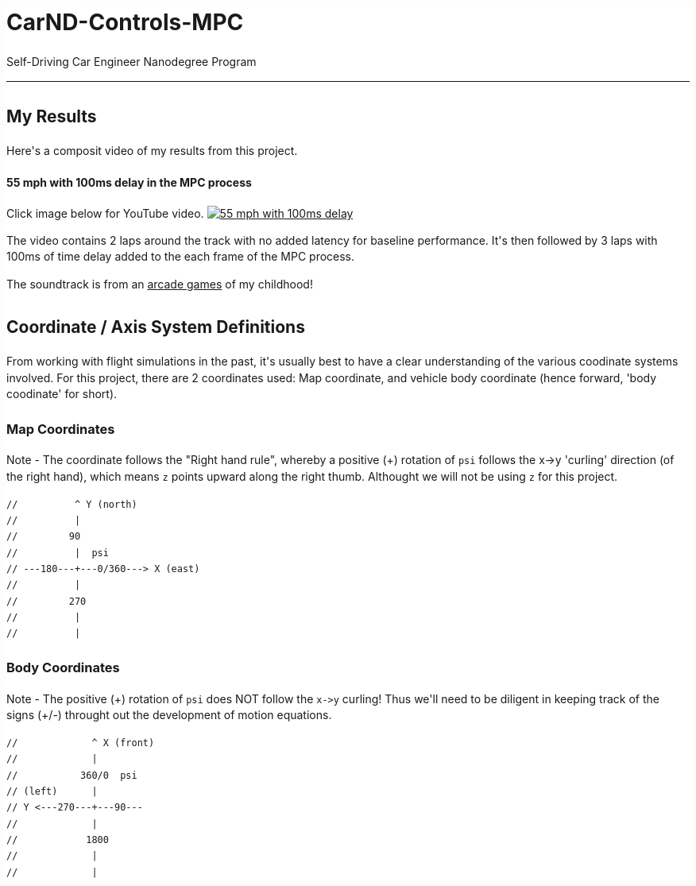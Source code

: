 # CarND-Controls-MPC
Self-Driving Car Engineer Nanodegree Program

---
## My Results


Here's a composit video of my results from this project.

#### 55 mph with 100ms delay in the MPC process

Click image below for YouTube video.
[![55 mph with 100ms delay](http://img.youtube.com/vi/hsZVZ6lffzY/0.jpg)](https://www.youtube.com/watch?v=hsZVZ6lffzY)

The video contains 2 laps around the track with no added latency for baseline performance. It's then followed by 3 laps with 100ms of time delay added to the each frame of the MPC process.

The soundtrack is from an [arcade games](https://en.wikipedia.org/wiki/Spy_Hunter) of my childhood!

## Coordinate / Axis System Definitions

From working with flight simulations in the past, it's usually best to have a clear understanding of the various coodinate systems involved. For this project, there are 2 coordinates used: Map coordinate, and vehicle body coordinate (hence forward, 'body coodinate' for short).

### Map Coordinates

Note - The coordinate follows the "Right hand rule", whereby a positive (+) rotation of `psi` follows the x->y 'curling' direction (of the right hand), which means `z` points upward along the right thumb. Althought we will not be using `z` for this project.
```
//          ^ Y (north)
//          |
//         90
//          |  psi
// ---180---+---0/360---> X (east)
//          |
//         270
//          |
//          |

```

### Body Coordinates

Note - The positive (+) rotation of `psi` does NOT follow the `x->y` curling! Thus we'll need to be diligent in keeping track of the signs (+/-) throught out the development of motion equations.

```
//             ^ X (front)
//             |
//           360/0  psi
// (left)      |
// Y <---270---+---90---
//             |
//            1800
//             |
//             |
```
